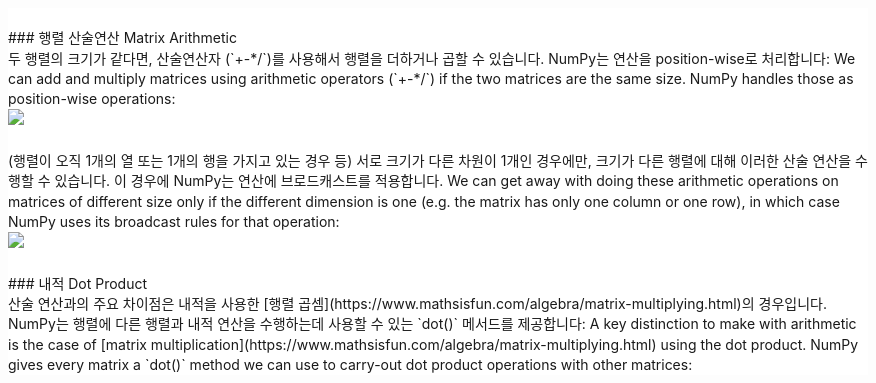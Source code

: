 <br />

<div class="tooltip" markdown="1">
### 행렬 산술연산
<span class="tooltiptext">
Matrix Arithmetic
</span>
</div>


<div class="tooltip" markdown="1">
두 행렬의 크기가 같다면, 산술연산자 (`+-*/`)를 사용해서 행렬을 더하거나 곱할 수 있습니다. NumPy는 연산을 position-wise로 처리합니다:
<span class="tooltiptext">
We can add and multiply matrices using arithmetic operators (`+-*/`) if the two matrices are the same size. NumPy handles those as position-wise operations:
</span>
</div>

<div class="img-div-any-width" markdown="0">
  <image src="/images/numpy/numpy-matrix-arithmetic.png"/>
  <br />
</div>

<br />

<div class="tooltip" markdown="1">
(행렬이 오직 1개의 열 또는 1개의 행을 가지고 있는 경우 등) 서로 크기가 다른 차원이 1개인 경우에만, 크기가 다른 행렬에 대해 이러한 산술 연산을 수행할 수 있습니다. 이 경우에 NumPy는 연산에 브로드캐스트를 적용합니다.
<span class="tooltiptext">
We can get away with doing these arithmetic operations on matrices of different size only if the different dimension is one (e.g. the matrix has only one column or one row), in which case NumPy uses its broadcast rules for that operation:
</span>
</div>

<div class="img-div-any-width" markdown="0">
  <image src="/images/numpy/numpy-matrix-broadcast.png"/>
  <br />
</div>

<br />

<div class="tooltip" markdown="1">
### 내적
<span class="tooltiptext">
Dot Product
</span>
</div>


<div class="tooltip" markdown="1">
산술 연산과의 주요 차이점은 내적을 사용한 [행렬 곱셈](https://www.mathsisfun.com/algebra/matrix-multiplying.html)의 경우입니다. NumPy는 행렬에 다른 행렬과 내적 연산을 수행하는데 사용할 수 있는 `dot()` 메서드를 제공합니다:
<span class="tooltiptext">
A key distinction to make with arithmetic is the case of [matrix multiplication](https://www.mathsisfun.com/algebra/matrix-multiplying.html) using the dot product. NumPy gives every matrix a `dot()` method we can use to carry-out dot product operations with other matrices:
</span>
</div>
